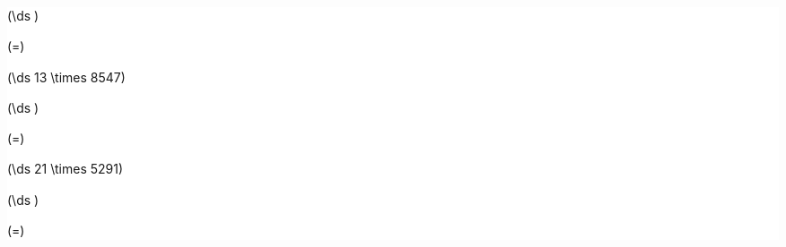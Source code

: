 


















\(\ds \)

\(=\)







\(\ds 13 \times 8547\)




















\(\ds \)

\(=\)







\(\ds 21 \times 5291\)




















\(\ds \)

\(=\)

